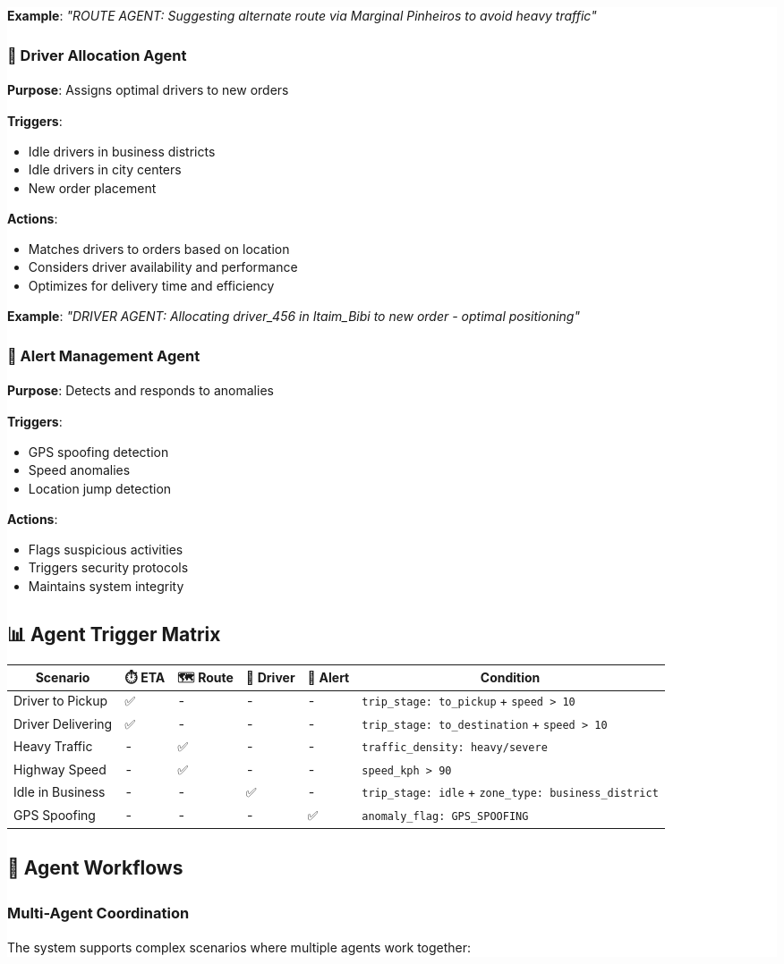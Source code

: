 **Example**: *"ROUTE AGENT: Suggesting alternate route via Marginal Pinheiros to avoid heavy traffic"*

### 🎯 Driver Allocation Agent
**Purpose**: Assigns optimal drivers to new orders

**Triggers**:
- Idle drivers in business districts
- Idle drivers in city centers
- New order placement

**Actions**:
- Matches drivers to orders based on location
- Considers driver availability and performance
- Optimizes for delivery time and efficiency

**Example**: *"DRIVER AGENT: Allocating driver_456 in Itaim_Bibi to new order - optimal positioning"*

### 🚨 Alert Management Agent
**Purpose**: Detects and responds to anomalies

**Triggers**:
- GPS spoofing detection
- Speed anomalies
- Location jump detection

**Actions**:
- Flags suspicious activities
- Triggers security protocols
- Maintains system integrity

## 📊 Agent Trigger Matrix

| Scenario | ⏱️ ETA | 🗺️ Route | 🎯 Driver | 🚨 Alert | Condition |
|----------|--------|-----------|-----------|----------|-----------|
| Driver to Pickup | ✅ | - | - | - | `trip_stage: to_pickup` + `speed > 10` |
| Driver Delivering | ✅ | - | - | - | `trip_stage: to_destination` + `speed > 10` |
| Heavy Traffic | - | ✅ | - | - | `traffic_density: heavy/severe` |
| Highway Speed | - | ✅ | - | - | `speed_kph > 90` |
| Idle in Business | - | - | ✅ | - | `trip_stage: idle` + `zone_type: business_district` |
| GPS Spoofing | - | - | - | ✅ | `anomaly_flag: GPS_SPOOFING` |

## 🔄 Agent Workflows

### Multi-Agent Coordination
The system supports complex scenarios where multiple agents work together:
